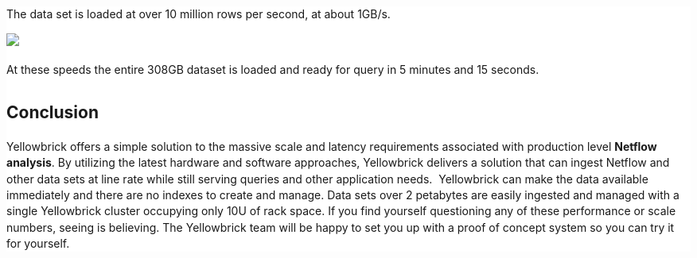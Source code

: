 The data set is loaded at over 10 million rows per second, at about 1GB/s.

![](/uploads/blog-YB-Load-Speed.png)

At these speeds the entire 308GB dataset is loaded and ready for query in 5 minutes and 15 seconds.

## **Conclusion**

Yellowbrick offers a simple solution to the massive scale and latency requirements associated with production level **Netflow analysis**. By utilizing the latest hardware and software approaches, Yellowbrick delivers a solution that can ingest Netflow and other data sets at line rate while still serving queries and other application needs.  Yellowbrick can make the data available immediately and there are no indexes to create and manage. Data sets over 2 petabytes are easily ingested and managed with a single Yellowbrick cluster occupying only 10U of rack space. If you find yourself questioning any of these performance or scale numbers, seeing is believing. The Yellowbrick team will be happy to set you up with a proof of concept system so you can try it for yourself.